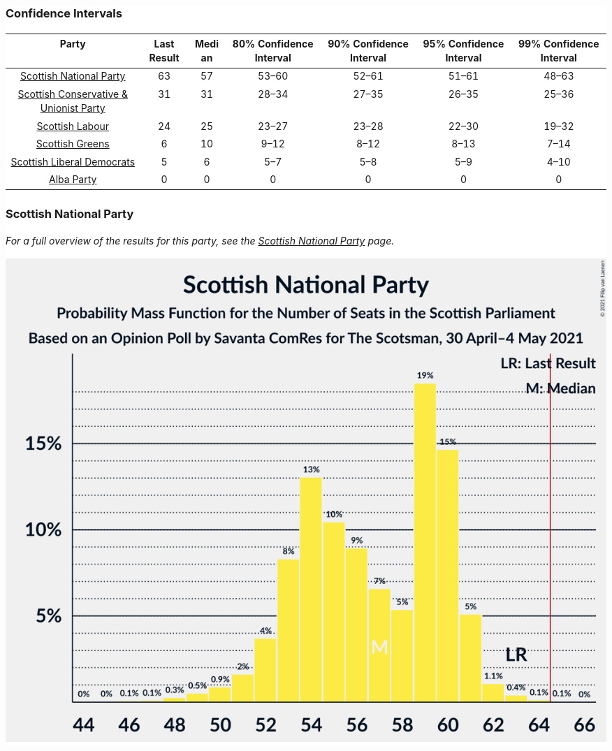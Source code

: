 ### Confidence Intervals

| Party | Last Result | Median | 80% Confidence Interval | 90% Confidence Interval | 95% Confidence Interval | 99% Confidence Interval |
|:-----:|:-----------:|:------:|:-----------------------:|:-----------------------:|:-----------------------:|:-----------------------:|
| <a href="#scottish-national-party">Scottish National Party</a> | 63 | 57 | 53–60 |52–61 |51–61 |48–63 |
| <a href="#scottish-conservative-&-unionist-party">Scottish Conservative & Unionist Party</a> | 31 | 31 | 28–34 |27–35 |26–35 |25–36 |
| <a href="#scottish-labour">Scottish Labour</a> | 24 | 25 | 23–27 |23–28 |22–30 |19–32 |
| <a href="#scottish-greens">Scottish Greens</a> | 6 | 10 | 9–12 |8–12 |8–13 |7–14 |
| <a href="#scottish-liberal-democrats">Scottish Liberal Democrats</a> | 5 | 6 | 5–7 |5–8 |5–9 |4–10 |
| <a href="#alba-party">Alba Party</a> | 0 | 0 | 0 |0 |0 |0 |

### Scottish National Party

*For a full overview of the results for this party, see the [Scottish National Party](party-scottishnationalparty.html) page.*

![Graph with seats probability mass function not yet produced](2021-05-04-SavantaComRes-seats-pmf-scottishnationalparty.png "Seats Probability Mass Function")
